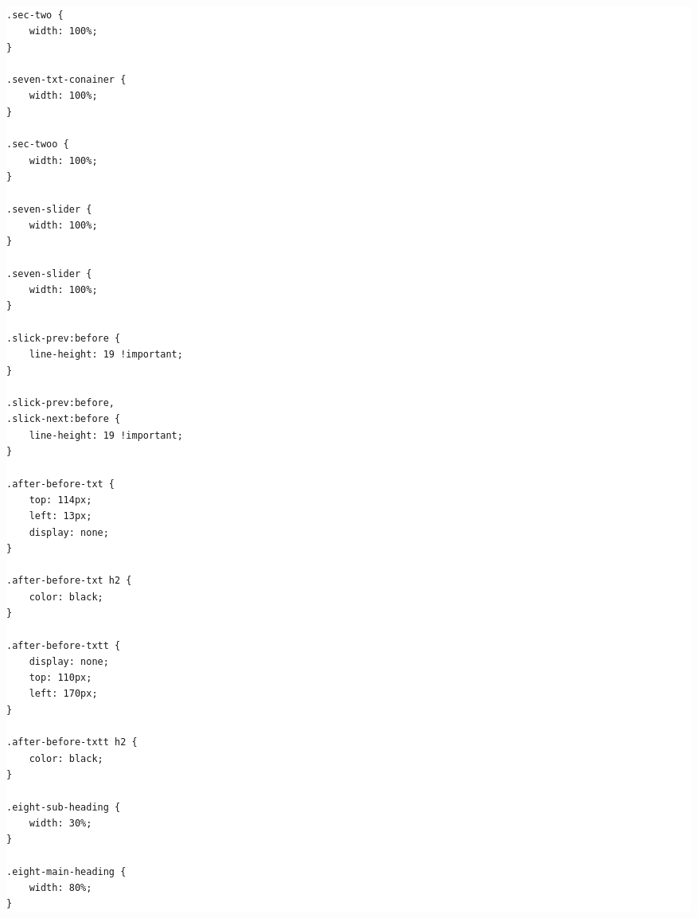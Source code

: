     .sec-two {
        width: 100%;
    }

    .seven-txt-conainer {
        width: 100%;
    }

    .sec-twoo {
        width: 100%;
    }

    .seven-slider {
        width: 100%;
    }

    .seven-slider {
        width: 100%;
    }

    .slick-prev:before {
        line-height: 19 !important;
    }

    .slick-prev:before,
    .slick-next:before {
        line-height: 19 !important;
    }

    .after-before-txt {
        top: 114px;
        left: 13px;
        display: none;
    }

    .after-before-txt h2 {
        color: black;
    }

    .after-before-txtt {
        display: none;
        top: 110px;
        left: 170px;
    }

    .after-before-txtt h2 {
        color: black;
    }

    .eight-sub-heading {
        width: 30%;
    }

    .eight-main-heading {
        width: 80%;
    }
